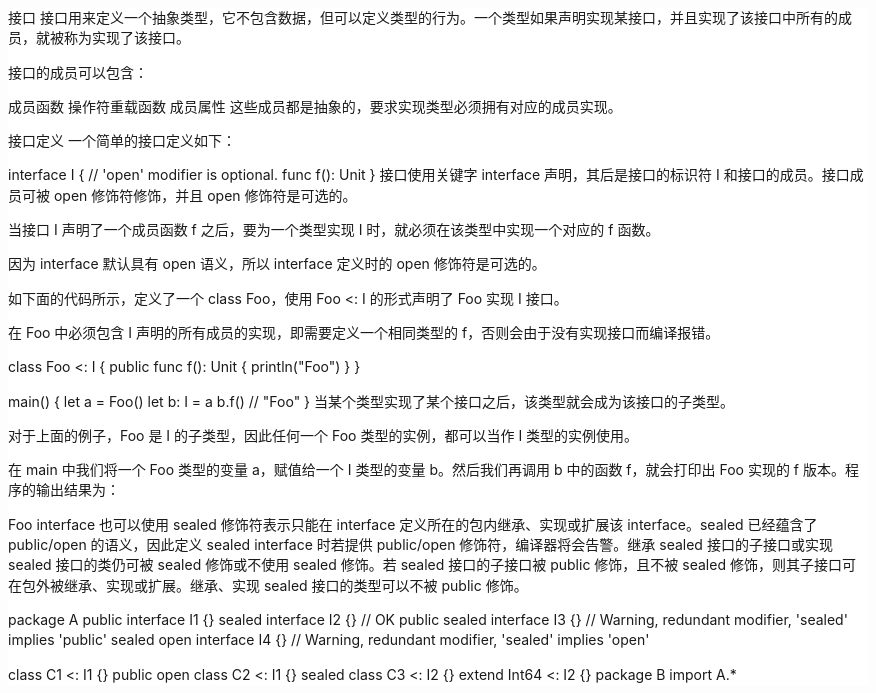 接口
接口用来定义一个抽象类型，它不包含数据，但可以定义类型的行为。一个类型如果声明实现某接口，并且实现了该接口中所有的成员，就被称为实现了该接口。

接口的成员可以包含：

成员函数
操作符重载函数
成员属性
这些成员都是抽象的，要求实现类型必须拥有对应的成员实现。

接口定义
一个简单的接口定义如下：

interface I { // 'open' modifier is optional.
    func f(): Unit
}
接口使用关键字 interface 声明，其后是接口的标识符 I 和接口的成员。接口成员可被 open 修饰符修饰，并且 open 修饰符是可选的。

当接口 I 声明了一个成员函数 f 之后，要为一个类型实现 I 时，就必须在该类型中实现一个对应的 f 函数。

因为 interface 默认具有 open 语义，所以 interface 定义时的 open 修饰符是可选的。

如下面的代码所示，定义了一个 class Foo，使用 Foo <: I 的形式声明了 Foo 实现 I 接口。

在 Foo 中必须包含 I 声明的所有成员的实现，即需要定义一个相同类型的 f，否则会由于没有实现接口而编译报错。

class Foo <: I {
    public func f(): Unit {
        println("Foo")
    }
}

main() {
    let a = Foo()
    let b: I = a
    b.f() // "Foo"
}
当某个类型实现了某个接口之后，该类型就会成为该接口的子类型。

对于上面的例子，Foo 是 I 的子类型，因此任何一个 Foo 类型的实例，都可以当作 I 类型的实例使用。

在 main 中我们将一个 Foo 类型的变量 a，赋值给一个 I 类型的变量 b。然后我们再调用 b 中的函数 f，就会打印出 Foo 实现的 f 版本。程序的输出结果为：

Foo
interface 也可以使用 sealed 修饰符表示只能在 interface 定义所在的包内继承、实现或扩展该 interface。sealed 已经蕴含了 public/open 的语义，因此定义 sealed interface 时若提供 public/open 修饰符，编译器将会告警。继承 sealed 接口的子接口或实现 sealed 接口的类仍可被 sealed 修饰或不使用 sealed 修饰。若 sealed 接口的子接口被 public 修饰，且不被 sealed 修饰，则其子接口可在包外被继承、实现或扩展。继承、实现 sealed 接口的类型可以不被 public 修饰。

package A
public interface I1 {}
sealed interface I2 {}         // OK
public sealed interface I3 {}  // Warning, redundant modifier, 'sealed' implies 'public'
sealed open interface I4 {}    // Warning, redundant modifier, 'sealed' implies 'open'

class C1 <: I1 {}
public open class C2 <: I1 {}
sealed class C3 <: I2 {}
extend Int64 <: I2 {}
package B
import A.*
